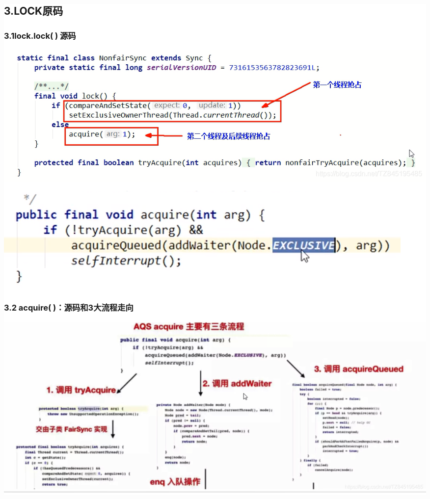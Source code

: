 ## 3.LOCK原码

### 3.1lock.lock( ) 源码

![在这里插入图片描述](JUC高并发和多线程.assets/20201025201218165.png)

![image-20210321151831145](JUC高并发和多线程.assets/image-20210321151831145.png)



### 3.2 acquire( )：源码和3大流程走向

![在这里插入图片描述](JUC高并发和多线程.assets/20201025201418303.png)
